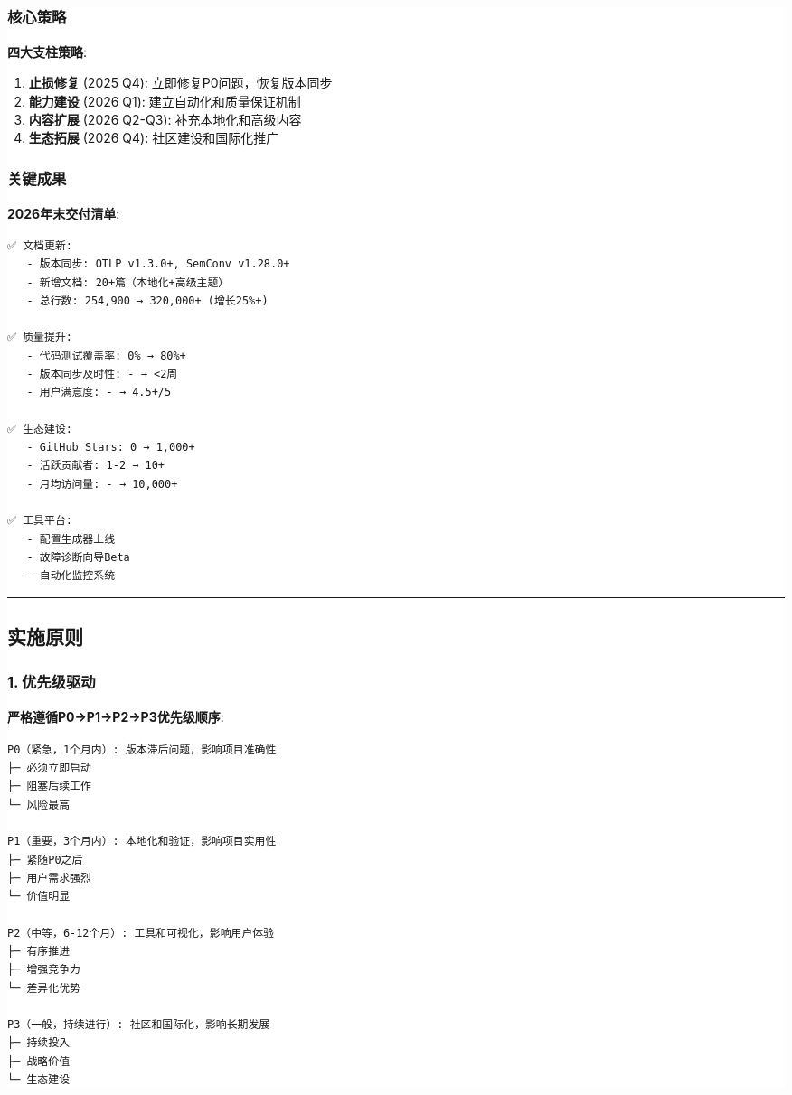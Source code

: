 ### 核心策略

**四大支柱策略**:

1. **止损修复** (2025 Q4): 立即修复P0问题，恢复版本同步
2. **能力建设** (2026 Q1): 建立自动化和质量保证机制
3. **内容扩展** (2026 Q2-Q3): 补充本地化和高级内容
4. **生态拓展** (2026 Q4): 社区建设和国际化推广

### 关键成果

**2026年末交付清单**:

```text
✅ 文档更新:
   - 版本同步: OTLP v1.3.0+, SemConv v1.28.0+
   - 新增文档: 20+篇（本地化+高级主题）
   - 总行数: 254,900 → 320,000+ (增长25%+)

✅ 质量提升:
   - 代码测试覆盖率: 0% → 80%+
   - 版本同步及时性: - → <2周
   - 用户满意度: - → 4.5+/5

✅ 生态建设:
   - GitHub Stars: 0 → 1,000+
   - 活跃贡献者: 1-2 → 10+
   - 月均访问量: - → 10,000+

✅ 工具平台:
   - 配置生成器上线
   - 故障诊断向导Beta
   - 自动化监控系统
```

---

## 实施原则

### 1. 优先级驱动

**严格遵循P0→P1→P2→P3优先级顺序**:

```text
P0（紧急，1个月内）: 版本滞后问题，影响项目准确性
├─ 必须立即启动
├─ 阻塞后续工作
└─ 风险最高

P1（重要，3个月内）: 本地化和验证，影响项目实用性
├─ 紧随P0之后
├─ 用户需求强烈
└─ 价值明显

P2（中等，6-12个月）: 工具和可视化，影响用户体验
├─ 有序推进
├─ 增强竞争力
└─ 差异化优势

P3（一般，持续进行）: 社区和国际化，影响长期发展
├─ 持续投入
├─ 战略价值
└─ 生态建设
```

